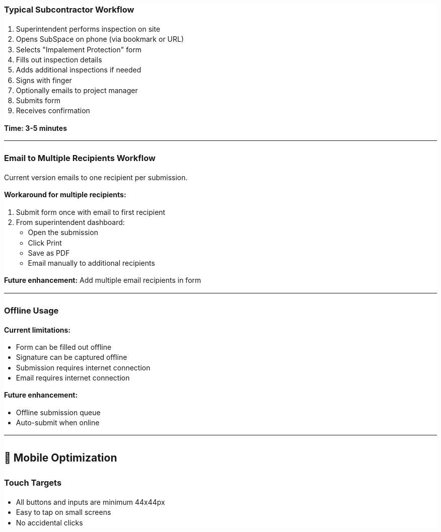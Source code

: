 ### Typical Subcontractor Workflow

1. Superintendent performs inspection on site
2. Opens SubSpace on phone (via bookmark or URL)
3. Selects "Impalement Protection" form
4. Fills out inspection details
5. Adds additional inspections if needed
6. Signs with finger
7. Optionally emails to project manager
8. Submits form
9. Receives confirmation

**Time: 3-5 minutes**

---

### Email to Multiple Recipients Workflow

Current version emails to one recipient per submission.

**Workaround for multiple recipients:**
1. Submit form once with email to first recipient
2. From superintendent dashboard:
   - Open the submission
   - Click Print
   - Save as PDF
   - Email manually to additional recipients

**Future enhancement:** Add multiple email recipients in form

---

### Offline Usage

**Current limitations:**
- Form can be filled out offline
- Signature can be captured offline
- Submission requires internet connection
- Email requires internet connection

**Future enhancement:**
- Offline submission queue
- Auto-submit when online

---

## 📱 Mobile Optimization

### Touch Targets
- All buttons and inputs are minimum 44x44px
- Easy to tap on small screens
- No accidental clicks
